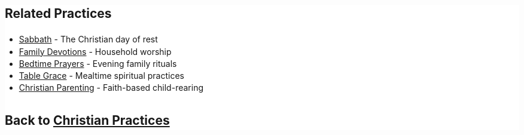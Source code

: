 ## Related Practices

- [Sabbath](./sabbath.md) - The Christian day of rest
- [Family Devotions](./family_devotions.md) - Household worship
- [Bedtime Prayers](./bedtime_prayers.md) - Evening family rituals
- [Table Grace](./table_grace.md) - Mealtime spiritual practices
- [Christian Parenting](./christian_parenting.md) - Faith-based child-rearing

## Back to [Christian Practices](./README.md)
